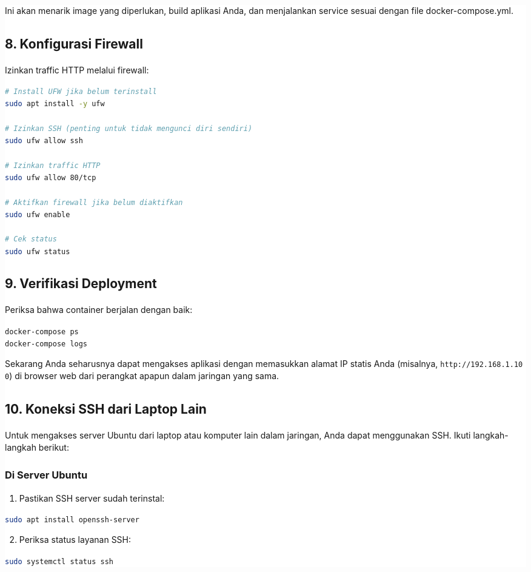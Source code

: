 Ini akan menarik image yang diperlukan, build aplikasi Anda, dan menjalankan service sesuai dengan file docker-compose.yml.

## 8. Konfigurasi Firewall

Izinkan traffic HTTP melalui firewall:

```bash
# Install UFW jika belum terinstall
sudo apt install -y ufw

# Izinkan SSH (penting untuk tidak mengunci diri sendiri)
sudo ufw allow ssh

# Izinkan traffic HTTP
sudo ufw allow 80/tcp

# Aktifkan firewall jika belum diaktifkan
sudo ufw enable

# Cek status
sudo ufw status
```

## 9. Verifikasi Deployment

Periksa bahwa container berjalan dengan baik:

```bash
docker-compose ps
docker-compose logs
```

Sekarang Anda seharusnya dapat mengakses aplikasi dengan memasukkan alamat IP statis Anda (misalnya, `http://192.168.1.100`) di browser web dari perangkat apapun dalam jaringan yang sama.

## 10. Koneksi SSH dari Laptop Lain

Untuk mengakses server Ubuntu dari laptop atau komputer lain dalam jaringan, Anda dapat menggunakan SSH. Ikuti langkah-langkah berikut:

### Di Server Ubuntu

1. Pastikan SSH server sudah terinstal:

```bash
sudo apt install openssh-server
```

2. Periksa status layanan SSH:

```bash
sudo systemctl status ssh
```
